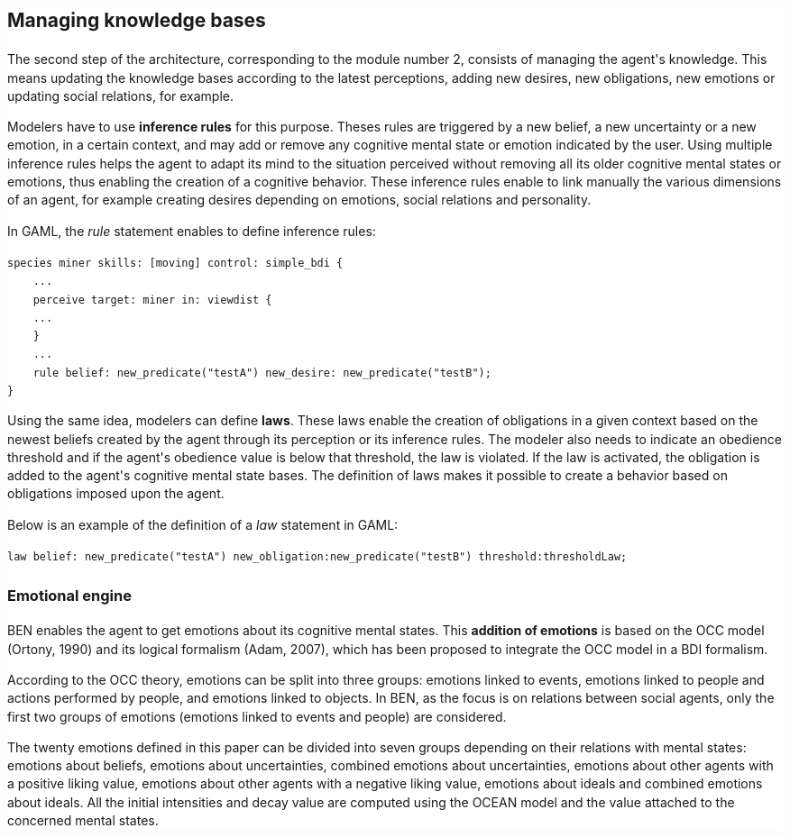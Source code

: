 ## Managing knowledge bases

The second step of the architecture, corresponding to the module number 2, consists of managing the agent's knowledge. This means updating the knowledge bases according to the latest perceptions, adding new desires, new obligations, new emotions or updating social relations, for example.

Modelers have to use **inference rules** for this purpose. Theses rules are triggered by a new belief, a new uncertainty or a new emotion, in a certain context, and may add or remove any cognitive mental state or emotion indicated by the user. Using multiple inference rules helps the agent to adapt its mind to the situation perceived without removing all its older cognitive mental states or emotions, thus enabling the creation of a cognitive behavior. These inference rules enable to link manually the various dimensions of an agent, for example creating desires depending on emotions, social relations and personality.

In GAML, the _rule_ statement enables to define inference rules: 

```
species miner skills: [moving] control: simple_bdi {
    ...
    perceive target: miner in: viewdist {
	...
    }
    ...
    rule belief: new_predicate("testA") new_desire: new_predicate("testB");
}
```

Using the same idea, modelers can define **laws**. These laws enable the creation of obligations in a given context based on the newest beliefs created by the agent through its perception or its inference rules. The modeler also needs to indicate an obedience threshold and if the agent's obedience value is below that threshold, the law is violated. If the law is activated, the obligation is added to the agent's cognitive mental state bases. The definition of laws makes it possible to create a behavior based on obligations imposed upon the agent.

Below is an example of the definition of a _law_ statement in GAML:

```
law belief: new_predicate("testA") new_obligation:new_predicate("testB") threshold:thresholdLaw;
```

### Emotional engine

BEN enables the agent to get emotions about its cognitive mental states. This **addition of emotions** is based on the OCC model (Ortony, 1990) and its logical formalism (Adam, 2007), which has been proposed to integrate the OCC model in a BDI formalism.

According to the OCC theory, emotions can be split into three groups: emotions linked to events, emotions linked to people and actions performed by people, and emotions linked to objects.
In BEN, as the focus is on relations between social agents, only the first two groups of emotions (emotions linked to events and people) are considered.

The twenty emotions defined in this paper can be divided into seven groups depending on their relations with mental states: emotions about beliefs, emotions about uncertainties, combined emotions about uncertainties, emotions about other agents with a positive liking value, emotions about other agents with a negative liking value, emotions about ideals and combined emotions about ideals.
All the initial intensities and decay value are computed using the OCEAN model and the value attached to the concerned mental states.


[//]: # (keyword|concept_bdi)
